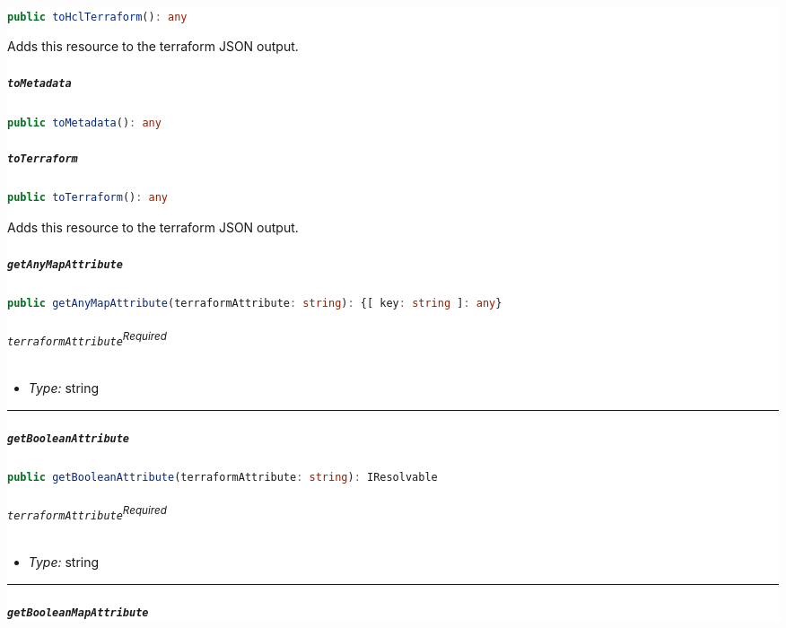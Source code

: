 ```typescript
public toHclTerraform(): any
```

Adds this resource to the terraform JSON output.

##### `toMetadata` <a name="toMetadata" id="@cdktf/provider-datadog.dataDatadogSyntheticsTest.DataDatadogSyntheticsTest.toMetadata"></a>

```typescript
public toMetadata(): any
```

##### `toTerraform` <a name="toTerraform" id="@cdktf/provider-datadog.dataDatadogSyntheticsTest.DataDatadogSyntheticsTest.toTerraform"></a>

```typescript
public toTerraform(): any
```

Adds this resource to the terraform JSON output.

##### `getAnyMapAttribute` <a name="getAnyMapAttribute" id="@cdktf/provider-datadog.dataDatadogSyntheticsTest.DataDatadogSyntheticsTest.getAnyMapAttribute"></a>

```typescript
public getAnyMapAttribute(terraformAttribute: string): {[ key: string ]: any}
```

###### `terraformAttribute`<sup>Required</sup> <a name="terraformAttribute" id="@cdktf/provider-datadog.dataDatadogSyntheticsTest.DataDatadogSyntheticsTest.getAnyMapAttribute.parameter.terraformAttribute"></a>

- *Type:* string

---

##### `getBooleanAttribute` <a name="getBooleanAttribute" id="@cdktf/provider-datadog.dataDatadogSyntheticsTest.DataDatadogSyntheticsTest.getBooleanAttribute"></a>

```typescript
public getBooleanAttribute(terraformAttribute: string): IResolvable
```

###### `terraformAttribute`<sup>Required</sup> <a name="terraformAttribute" id="@cdktf/provider-datadog.dataDatadogSyntheticsTest.DataDatadogSyntheticsTest.getBooleanAttribute.parameter.terraformAttribute"></a>

- *Type:* string

---

##### `getBooleanMapAttribute` <a name="getBooleanMapAttribute" id="@cdktf/provider-datadog.dataDatadogSyntheticsTest.DataDatadogSyntheticsTest.getBooleanMapAttribute"></a>
